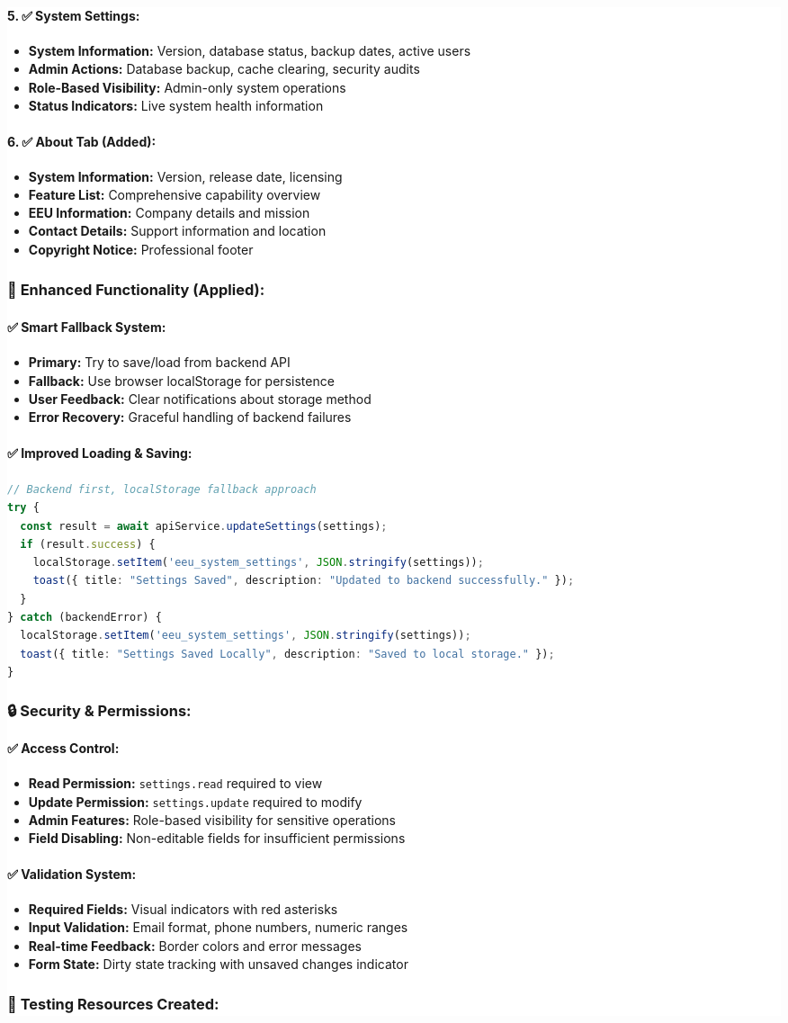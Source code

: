 #### **5. ✅ System Settings:**
- **System Information:** Version, database status, backup dates, active users
- **Admin Actions:** Database backup, cache clearing, security audits
- **Role-Based Visibility:** Admin-only system operations
- **Status Indicators:** Live system health information

#### **6. ✅ About Tab (Added):**
- **System Information:** Version, release date, licensing
- **Feature List:** Comprehensive capability overview
- **EEU Information:** Company details and mission
- **Contact Details:** Support information and location
- **Copyright Notice:** Professional footer

### 🔧 **Enhanced Functionality (Applied):**

#### **✅ Smart Fallback System:**
- **Primary:** Try to save/load from backend API
- **Fallback:** Use browser localStorage for persistence
- **User Feedback:** Clear notifications about storage method
- **Error Recovery:** Graceful handling of backend failures

#### **✅ Improved Loading & Saving:**
```typescript
// Backend first, localStorage fallback approach
try {
  const result = await apiService.updateSettings(settings);
  if (result.success) {
    localStorage.setItem('eeu_system_settings', JSON.stringify(settings));
    toast({ title: "Settings Saved", description: "Updated to backend successfully." });
  }
} catch (backendError) {
  localStorage.setItem('eeu_system_settings', JSON.stringify(settings));
  toast({ title: "Settings Saved Locally", description: "Saved to local storage." });
}
```

### 🔒 **Security & Permissions:**

#### **✅ Access Control:**
- **Read Permission:** `settings.read` required to view
- **Update Permission:** `settings.update` required to modify  
- **Admin Features:** Role-based visibility for sensitive operations
- **Field Disabling:** Non-editable fields for insufficient permissions

#### **✅ Validation System:**
- **Required Fields:** Visual indicators with red asterisks
- **Input Validation:** Email format, phone numbers, numeric ranges
- **Real-time Feedback:** Border colors and error messages
- **Form State:** Dirty state tracking with unsaved changes indicator

### 🧪 **Testing Resources Created:**
